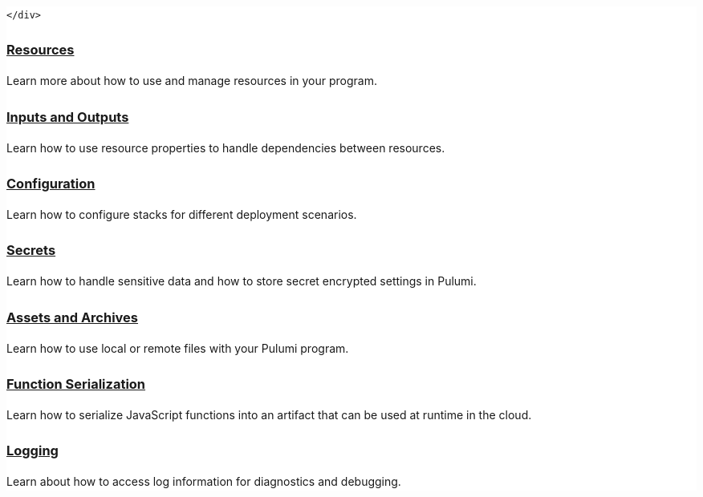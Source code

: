     </div>
</div>
<div class="md:flex flex-row mt-6 mb-6">
    <div class="md:w-1/2 border-solid md:ml-4 border-t-2 border-gray-200">
        <h3 class="no-anchor pt-4"><a href="/docs/intro/concepts/resources"><i class="fas fa-server pr-2"></i>Resources</a></h3>
        <p>Learn more about how to use and manage resources in your program.</p>
    </div>
    <div class="md:w-1/2 border-solid border-t-2 border-gray-200">
        <h3 class="no-anchor pt-4"><a href="/docs/intro/concepts/inputs-outputs"><i class="fas fa-hdd pr-2"></i>Inputs and Outputs</a></h3>
        <p>Learn how to use resource properties to handle dependencies between resources.</p>
    </div>
</div>
<div class="md:flex flex-row mt-6 mb-6">
    <div class="md:w-1/2 border-solid md:ml-4 border-t-2 border-gray-200">
        <h3 class="no-anchor pt-4"><a href="/docs/intro/concepts/config"><i class="fas fa-check-square pr-2"></i>Configuration</a></h3>
        <p>Learn how to configure stacks for different deployment scenarios.</p>
    </div>
    <div class="md:w-1/2 border-solid border-t-2 border-gray-200">
        <h3 class="no-anchor pt-4"><a href="/docs/intro/concepts/secrets"><i class="fas fa-key pr-2"></i>Secrets</a></h3>
        <p>Learn how to handle sensitive data and how to store secret encrypted settings in Pulumi.</p>
    </div>
</div>
<div class="md:flex flex-row mt-6 mb-6">
    <div class="md:w-1/2 border-solid md:ml-4 border-t-2 border-gray-200">
        <h3 class="no-anchor pt-4"><a href="/docs/intro/concepts/assets-archives"><i class="fas fa-stream pr-2"></i>Assets and Archives</a></h3>
        <p>Learn how to use local or remote files with your Pulumi program.</p>
    </div>
    <div class="md:w-1/2 border-solid border-t-2 border-gray-200">
        <h3 class="no-anchor pt-4"><a href="/docs/intro/concepts/function-serialization"><i class="fas fa-terminal pr-2"></i>Function Serialization</a></h3>
        <p>Learn how to serialize JavaScript functions into an artifact that can be used at runtime in the cloud.</p>
    </div>
</div>
<div>
    <div class="md:w-1/2 border-solid md:ml-4 border-t-2 border-gray-200">
        <h3 class="no-anchor pt-4"><a href="/docs/intro/concepts/logging"><i class="fas fa-clipboard-list pr-2"></i>Logging</a></h3>
        <p>Learn about how to access log information for diagnostics and debugging.</p>
    </div>
</div>
